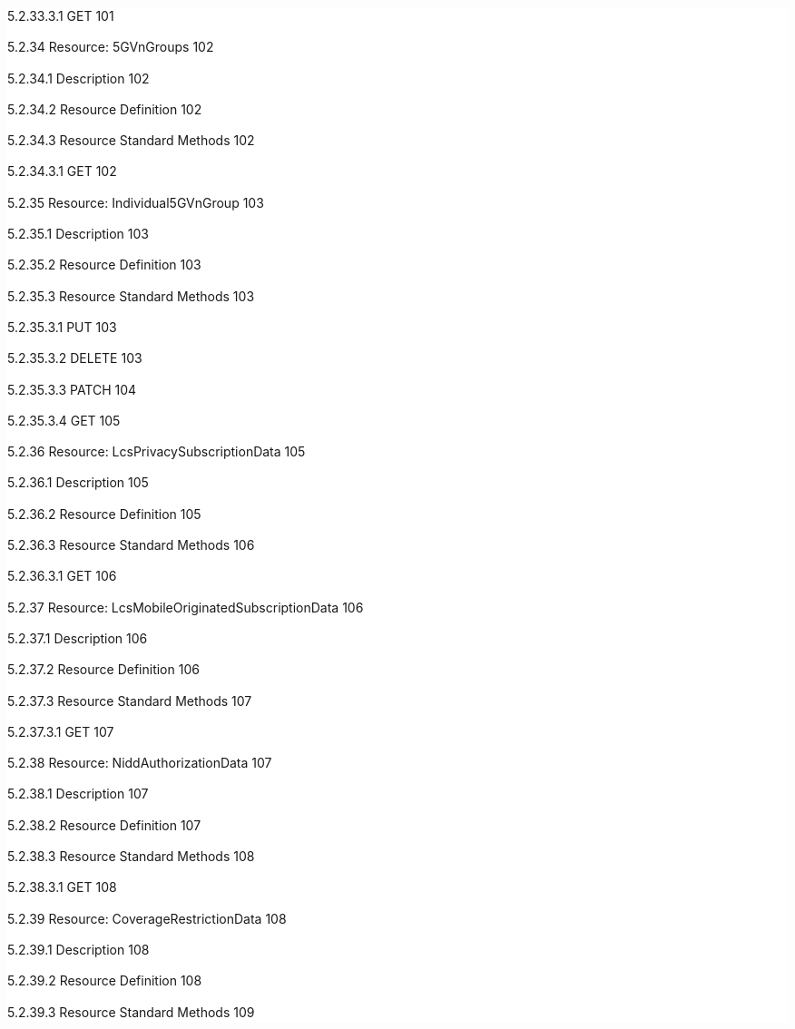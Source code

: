 5.2.33.3.1 GET 101

5.2.34 Resource: 5GVnGroups 102

5.2.34.1 Description 102

5.2.34.2 Resource Definition 102

5.2.34.3 Resource Standard Methods 102

5.2.34.3.1 GET 102

5.2.35 Resource: Individual5GVnGroup 103

5.2.35.1 Description 103

5.2.35.2 Resource Definition 103

5.2.35.3 Resource Standard Methods 103

5.2.35.3.1 PUT 103

5.2.35.3.2 DELETE 103

5.2.35.3.3 PATCH 104

5.2.35.3.4 GET 105

5.2.36 Resource: LcsPrivacySubscriptionData 105

5.2.36.1 Description 105

5.2.36.2 Resource Definition 105

5.2.36.3 Resource Standard Methods 106

5.2.36.3.1 GET 106

5.2.37 Resource: LcsMobileOriginatedSubscriptionData 106

5.2.37.1 Description 106

5.2.37.2 Resource Definition 106

5.2.37.3 Resource Standard Methods 107

5.2.37.3.1 GET 107

5.2.38 Resource: NiddAuthorizationData 107

5.2.38.1 Description 107

5.2.38.2 Resource Definition 107

5.2.38.3 Resource Standard Methods 108

5.2.38.3.1 GET 108

5.2.39 Resource: CoverageRestrictionData 108

5.2.39.1 Description 108

5.2.39.2 Resource Definition 108

5.2.39.3 Resource Standard Methods 109
